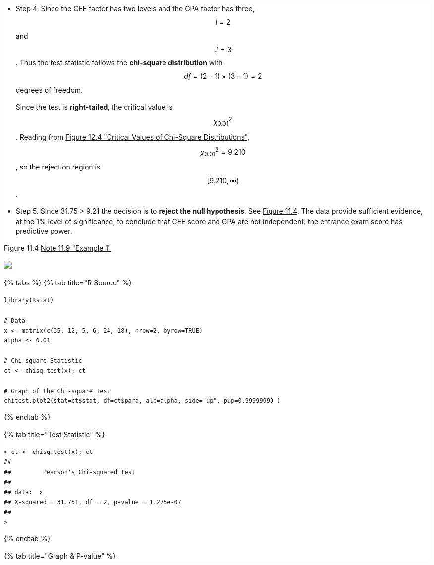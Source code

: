 * Step 4. Since the CEE factor has two levels and the GPA factor has three, $$I = 2$$ and $$J = 3$$ . Thus the test statistic follows the **chi-square distribution** with $$df=(2−1)×(3−1)=2$$ degrees of freedom.

  Since the test is **right-tailed**, the critical value is $$χ^2_{0.01}$$ . Reading from [Figure 12.4 "Critical Values of Chi-Square Distributions"](https://saylordotorg.github.io/text_introductory-statistics/s16-appendix.html), $$χ^2_{0.01}=9.210$$ , so the rejection region is $$ [9.210,∞)$$ .

* Step 5. Since 31.75 &gt; 9.21 the decision is to **reject the null hypothesis**. See [Figure 11.4](https://saylordotorg.github.io/text_introductory-statistics/s15-01-chi-square-tests-for-independe.html#fwk-shafer-ch11_s01_s02_f02). The data provide sufficient evidence, at the 1% level of significance, to conclude that CEE score and GPA are not independent: the entrance exam score has predictive power.

Figure 11.4 [Note 11.9 "Example 1"](https://saylordotorg.github.io/text_introductory-statistics/s15-01-chi-square-tests-for-independe.html#fwk-shafer-ch11_s01_s02_n03)

![](https://saylordotorg.github.io/text_introductory-statistics/section_15/68bbab395044eb9d625f2e5d5ad79f81.jpg)

{% tabs %}
{% tab title="R Source" %}
```text
library(Rstat)

# Data 
x <- matrix(c(35, 12, 5, 6, 24, 18), nrow=2, byrow=TRUE)
alpha <- 0.01

# Chi-square Statistic
ct <- chisq.test(x); ct

# Graph of the Chi-square Test
chitest.plot2(stat=ct$stat, df=ct$para, alp=alpha, side="up", pup=0.99999999 )

```
{% endtab %}

{% tab title="Test Statistic" %}
```text
> ct <- chisq.test(x); ct
## 
##         Pearson's Chi-squared test
##
## data:  x
## X-squared = 31.751, df = 2, p-value = 1.275e-07
##
>
```
{% endtab %}

{% tab title="Graph & P-value" %}